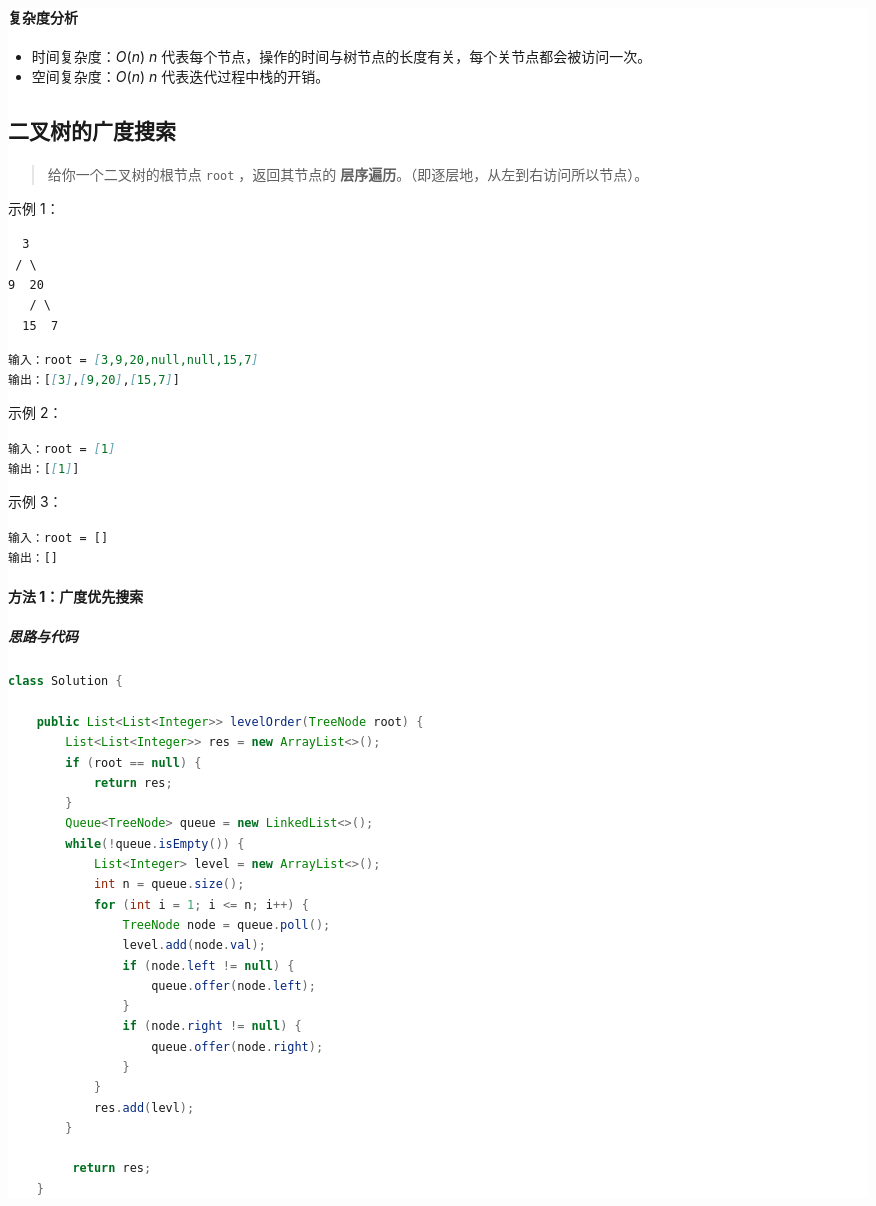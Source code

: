 #### 复杂度分析

- 时间复杂度：$O(n)$ $n$ 代表每个节点，操作的时间与树节点的长度有关，每个关节点都会被访问一次。
- 空间复杂度：$O(n)$ $n$ 代表迭代过程中栈的开销。

## 二叉树的广度搜索

> 给你一个二叉树的根节点 `root` ，返回其节点的 **层序遍历**。（即逐层地，从左到右访问所以节点）。

示例 1：

~~~markdown
  3
 / \
9  20
   / \
  15  7
~~~

~~~markdown
输入：root = [3,9,20,null,null,15,7]
输出：[[3],[9,20],[15,7]]
~~~

示例 2：

~~~markdown
输入：root = [1]
输出：[[1]]
~~~

示例 3：

~~~markdown
输入：root = []
输出：[]
~~~

#### 方法 1：广度优先搜索

##### 思路与代码

~~~java
class Solution {
   
    public List<List<Integer>> levelOrder(TreeNode root) {
        List<List<Integer>> res = new ArrayList<>();
        if (root == null) {
            return res;
        }
        Queue<TreeNode> queue = new LinkedList<>();
        while(!queue.isEmpty()) {
            List<Integer> level = new ArrayList<>();
            int n = queue.size();
            for (int i = 1; i <= n; i++) {
                TreeNode node = queue.poll();
                level.add(node.val);
                if (node.left != null) {
                    queue.offer(node.left);
                }
                if (node.right != null) {
                    queue.offer(node.right);
                }
            }
            res.add(levl);
        }
  
         return res;
    }
~~~